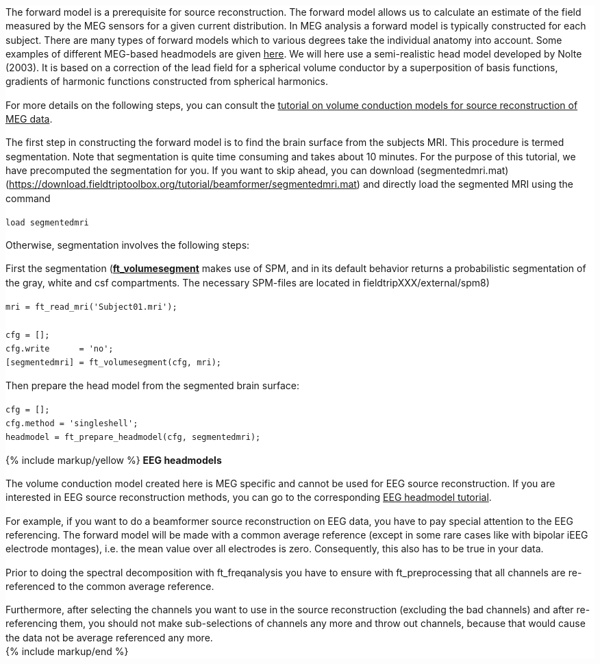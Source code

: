The forward model is a prerequisite for source reconstruction. The forward model allows us to calculate an estimate of the field measured by the MEG sensors for a given current distribution. In MEG analysis a forward model is typically constructed for each subject. There are many types of forward models which to various degrees take the individual anatomy into account. Some examples of different MEG-based headmodels are given [here](/example/make_leadfields_using_different_headmodels). We will here use a semi-realistic head model developed by Nolte (2003). It is based on a correction of the lead field for a spherical volume conductor by a superposition of basis functions, gradients of harmonic functions constructed from spherical harmonics.

For more details on the following steps, you can consult the [tutorial on volume conduction models for source reconstruction of MEG data](/tutorial/headmodel_meg).

The first step in constructing the forward model is to find the brain surface from the subjects MRI. This procedure is termed segmentation.
Note that segmentation is quite time consuming and takes about 10 minutes. For the purpose of this tutorial, we have precomputed the segmentation for you. If you want to skip ahead, you can download (segmentedmri.mat)(https://download.fieldtriptoolbox.org/tutorial/beamformer/segmentedmri.mat) and directly load the segmented MRI using the command

    load segmentedmri

Otherwise, segmentation involves the following steps:

First the segmentation (**[ft_volumesegment](/reference/ft_volumesegment)** makes use of SPM, and in its default behavior returns a probabilistic segmentation of the gray, white and csf compartments. The necessary SPM-files are located in fieldtripXXX/external/spm8)

    mri = ft_read_mri('Subject01.mri');
    
    cfg = [];
    cfg.write      = 'no';
    [segmentedmri] = ft_volumesegment(cfg, mri);

Then prepare the head model from the segmented brain surface:

    cfg = [];
    cfg.method = 'singleshell';
    headmodel = ft_prepare_headmodel(cfg, segmentedmri);

{% include markup/yellow %}
**EEG headmodels**

The volume conduction model created here is MEG specific and cannot be used for EEG source reconstruction. If you are interested in EEG source reconstruction methods, you can go to the corresponding [EEG headmodel tutorial](/tutorial/headmodel_eeg).

For example, if you want to do a beamformer source reconstruction on EEG data, you have to pay special attention to the EEG referencing. The forward model will be made with a common average reference (except in some rare cases like with bipolar iEEG electrode montages), i.e. the mean value over all electrodes is zero. Consequently, this also has to be true in your data.

Prior to doing the spectral decomposition with ft_freqanalysis you have to ensure with ft_preprocessing that all channels are re-referenced to the common average reference.

Furthermore, after selecting the channels you want to use in the source reconstruction (excluding the bad channels) and after re-referencing them, you should not make sub-selections of channels any more and throw out channels, because that would cause the data not be average referenced any more.  
{% include markup/end %}
